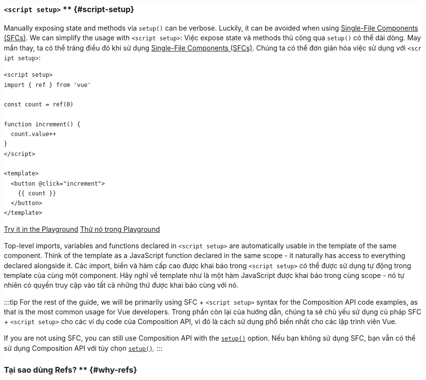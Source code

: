 ### `<script setup>` \*\* {#script-setup}

Manually exposing state and methods via `setup()` can be verbose. Luckily, it can be avoided when using [Single-File Components (SFCs)](/guide/scaling-up/sfc). We can simplify the usage with `<script setup>`:
Việc expose state và methods thủ công qua `setup()` có thể dài dòng. May mắn thay, ta có thể tráng điều đó khi sử dụng [Single-File Components (SFCs)](/guide/scaling-up/sfc). Chúng ta có thể đơn giản hóa việc sử dụng với `<script setup>`:

```vue{1}
<script setup>
import { ref } from 'vue'

const count = ref(0)

function increment() {
  count.value++
}
</script>

<template>
  <button @click="increment">
    {{ count }}
  </button>
</template>
```

[Try it in the Playground](https://play.vuejs.org/#eNo9jUEKgzAQRa8yZKMiaNcllvYe2dgwQqiZhDhxE3L3jrW4/DPvv1/UK8Zhz6juSm82uciwIef4MOR8DImhQMIFKiwpeGgEbQwZsoE2BhsyMUwH0d66475ksuwCgSOb0CNx20ExBCc77POase8NVUN6PBdlSwKjj+vMKAlAvzOzWJ52dfYzGXXpjPoBAKX856uopDGeFfnq8XKp+gWq4FAi)
[Thử nó trong Playground](https://play.vuejs.org/#eNo9jUEKgzAQRa8yZKMiaNcllvYe2dgwQqiZhDhxE3L3jrW4/DPvv1/UK8Zhz6juSm82uciwIef4MOR8DImhQMIFKiwpeGgEbQwZsoE2BhsyMUwH0d66475ksuwCgSOb0CNx20ExBCc77POase8NVUN6PBdlSwKjj+vMKAlAvzOzWJ52dfYzGXXpjPoBAKX856uopDGeFfnq8XKp+gWq4FAi)

Top-level imports, variables and functions declared in `<script setup>` are automatically usable in the template of the same component. Think of the template as a JavaScript function declared in the same scope - it naturally has access to everything declared alongside it.
Các import, biến và hàm cấp cao được khai báo trong `<script setup>` có thể được sử dụng tự động trong template của cùng một component. Hãy nghĩ về template như là một hàm JavaScript được khai báo trong cùng scope - nó tự nhiên có quyền truy cập vào tất cả những thứ được khai báo cùng với nó.

:::tip
For the rest of the guide, we will be primarily using SFC + `<script setup>` syntax for the Composition API code examples, as that is the most common usage for Vue developers.
Trong phần còn lại của hướng dẫn, chúng ta sẽ chủ yếu sử dụng cú pháp SFC + `<script setup>` cho các ví dụ code của Composition API, vì đó là cách sử dụng phổ biến nhất cho các lập trình viên Vue.

If you are not using SFC, you can still use Composition API with the [`setup()`](/api/composition-api-setup) option.
Nếu bạn không sử dụng SFC, bạn vẫn có thể sử dụng Composition API với tùy chọn [`setup()`](/api/composition-api-setup).
:::

### Tại sao dùng Refs? \*\* {#why-refs}
